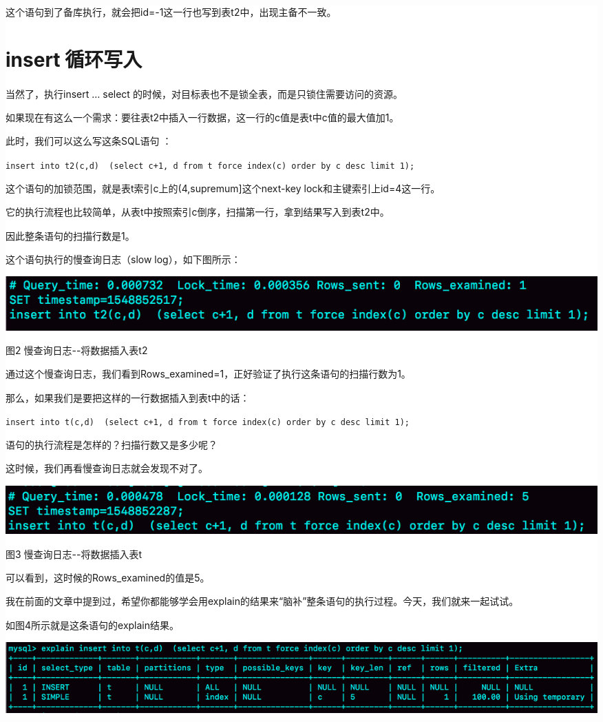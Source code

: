 这个语句到了备库执行，就会把id=-1这一行也写到表t2中，出现主备不一致。

# insert 循环写入

当然了，执行insert … select 的时候，对目标表也不是锁全表，而是只锁住需要访问的资源。

如果现在有这么一个需求：要往表t2中插入一行数据，这一行的c值是表t中c值的最大值加1。

此时，我们可以这么写这条SQL语句 ：

```
insert into t2(c,d)  (select c+1, d from t force index(c) order by c desc limit 1);
```

这个语句的加锁范围，就是表t索引c上的(4,supremum]这个next-key lock和主键索引上id=4这一行。

它的执行流程也比较简单，从表t中按照索引c倒序，扫描第一行，拿到结果写入到表t2中。

因此整条语句的扫描行数是1。

这个语句执行的慢查询日志（slow log），如下图所示：

![img](40讲insert语句的锁为什么这么多.resource/3efdf8256309a44e23d93089459eda74.png)

图2 慢查询日志--将数据插入表t2

通过这个慢查询日志，我们看到Rows_examined=1，正好验证了执行这条语句的扫描行数为1。

那么，如果我们是要把这样的一行数据插入到表t中的话：

```
insert into t(c,d)  (select c+1, d from t force index(c) order by c desc limit 1);
```

语句的执行流程是怎样的？扫描行数又是多少呢？

这时候，我们再看慢查询日志就会发现不对了。

![img](40讲insert语句的锁为什么这么多.resource/6f90b04c09188bff11dae6e788abb918.png)

图3 慢查询日志--将数据插入表t

可以看到，这时候的Rows_examined的值是5。

我在前面的文章中提到过，希望你都能够学会用explain的结果来“脑补”整条语句的执行过程。今天，我们就来一起试试。

如图4所示就是这条语句的explain结果。

![img](40讲insert语句的锁为什么这么多.resource/d7270781ee3f216325b73bd53999b82a.png)
